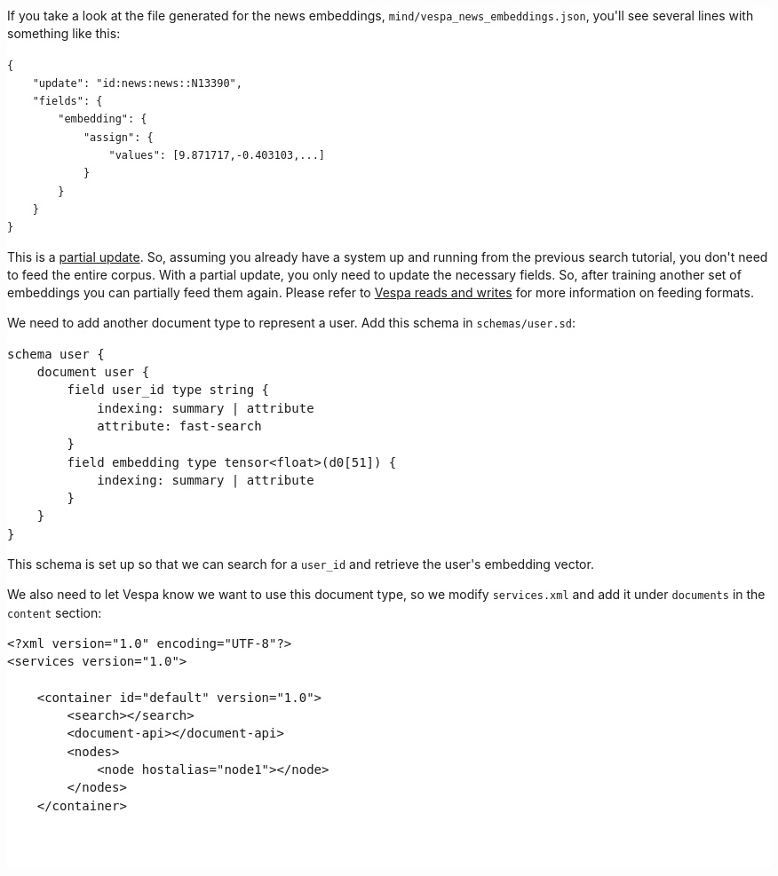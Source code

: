 If you take a look at the file generated for the news embeddings,
`mind/vespa_news_embeddings.json`, you'll see several lines with
something like this:

```
{
    "update": "id:news:news::N13390", 
    "fields": {
        "embedding": {
            "assign": { 
                "values": [9.871717,-0.403103,...]
            } 
        }
    }
}
```

This is a [partial update](../partial-updates.html).
So, assuming you already have a system up and running from the previous search tutorial,
you don't need to feed the entire corpus.
With a partial update, you only need to update the necessary fields.
So, after training another set of embeddings you can partially feed them again.
Please refer to [Vespa reads and writes](https://docs.vespa.ai/en/reads-and-writes.html)
for more information on feeding formats.

We need to add another document type to represent a user.
Add this schema in `schemas/user.sd`:

<pre data-test="file" data-path="news/my-app/schemas/user.sd">
schema user {
    document user {
        field user_id type string {
            indexing: summary | attribute
            attribute: fast-search
        }
        field embedding type tensor&lt;float&gt;(d0[51]) {
            indexing: summary | attribute
        }
    }
}
</pre>

This schema is set up so that we can search for a `user_id` and 
retrieve the user's embedding vector. 

We also need to let Vespa know we want to use this document type,
so we modify `services.xml` and add it under `documents` in the `content` section:

<pre data-test="file" data-path="news/my-app/services.xml">
&lt;?xml version="1.0" encoding="UTF-8"?&gt;
&lt;services version="1.0"&gt;

    &lt;container id="default" version="1.0"&gt;
        &lt;search&gt;&lt;/search&gt;
        &lt;document-api&gt;&lt;/document-api&gt;
        &lt;nodes&gt;
            &lt;node hostalias="node1"&gt;&lt;/node&gt;
        &lt;/nodes&gt;
    &lt;/container&gt;

